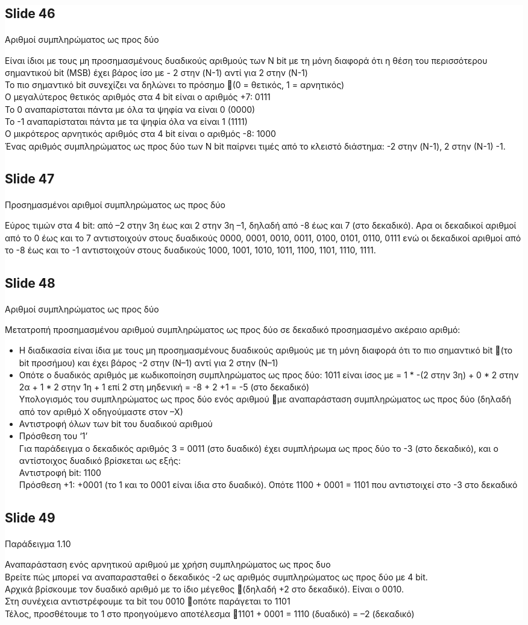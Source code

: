 
## Slide 46

Αριθμοί συμπληρώματος ως προς δύο  

Είναι ίδιοι με τους μη προσημασμένους δυαδικούς αριθμούς των Ν bit με τη μόνη διαφορά ότι η θέση του περισσότερου σημαντικού bit (MSB) έχει βάρος ίσο με - 2 στην (N-1) αντί για 2 στην (N-1)  
Το πιο σημαντικό bit συνεχίζει να δηλώνει το πρόσημο (0 = θετικός, 1 = αρνητικός)  
Ο μεγαλύτερος θετικός αριθμός στα 4 bit είναι ο αριθμός +7: 0111  
Το 0 αναπαρίσταται πάντα με όλα τα ψηφία να είναι 0 (0000)  
Το -1 αναπαρίσταται πάντα με τα ψηφία όλα να είναι 1 (1111)  
Ο μικρότερος αρνητικός αριθμός στα 4 bit είναι ο αριθμός -8: 1000  
Ένας αριθμός συμπληρώματος ως προς δύο των Ν bit παίρνει τιμές από το κλειστό διάστημα:  -2 στην (N-1), 2 στην (Ν-1) -1.  

## Slide 47


Προσημασμένοι αριθμοί συμπληρώματος ως προς δύο  

Εύρος τιμών στα 4 bit: από –2 στην 3η έως και 2 στην 3η –1, δηλαδή από -8 έως και 7 (στο δεκαδικό).
Αρα οι δεκαδικοί αριθμοί από το 0 έως και το 7 αντιστοιχούν στους δυαδικούς 0000, 0001, 0010, 0011, 0100, 0101, 0110, 0111 ενώ οι δεκαδικοί αριθμοί από το -8 έως και το -1 αντιστοιχούν στους δυαδικούς 1000, 1001, 1010, 1011, 1100, 1101, 1110, 1111. 


## Slide 48

Αριθμοί συμπληρώματος ως προς δύο  

Μετατροπή προσημασμένου αριθμού συμπληρώματος ως προς δύο σε δεκαδικό προσημασμένο ακέραιο αριθμό:  
- Η διαδικασία είναι ίδια με τους μη προσημασμένους δυαδικούς αριθμούς με τη μόνη διαφορά ότι το πιο σημαντικό bit (το bit προσήμου) και έχει βάρος -2 στην (Ν–1) αντί για 2 στην (Ν–1)  
- Οπότε ο δυαδικός αριθμός με κωδικοποίηση συμπληρώματος ως προς δύο: 1011 είναι ίσος με = 1 * -(2 στην 3η) + 0 * 2 στην 2α + 1 * 2 στην 1η + 1 επί 2 στη μηδενική  = -8 + 2 +1 = -5 (στο δεκαδικό)  
Υπολογισμός του συμπληρώματος ως προς δύο ενός αριθμού με αναπαράσταση συμπληρώματος ως προς δύο (δηλαδή από τον αριθμό Χ οδηγούμαστε στον –Χ)  
- Αντιστροφή όλων των bit του δυαδικού αριθμού  
- Πρόσθεση  του ‘1’  
Για παράδειγμα ο δεκαδικός αριθμός 3 = 0011 (στο δυαδικό) έχει συμπλήρωμα ως προς δύο το -3 (στο δεκαδικό), και ο αντίστοιχος δυαδικό βρίσκεται ως εξής:  
Αντιστροφή bit:   1100  
Πρόσθεση +1:  +0001  (το 1 και το 0001 είναι ίδια στο δυαδικό).
Οπότε 1100 + 0001 = 1101 που αντιστοιχεί στο -3 στο δεκαδικό


## Slide 49

Παράδειγμα 1.10  

Αναπαράσταση ενός αρνητικού αριθμού με χρήση συμπληρώματος ως προς δυο  
Βρείτε πώς μπορεί να αναπαρασταθεί ο δεκαδικός -2  ως αριθμός συμπληρώματος ως προς δύο με 4 bit.  
Αρχικά βρίσκουμε τον δυαδικό αριθμό με το ίδιο μέγεθος (δηλαδή +2 στο δεκαδικό). Είναι ο 0010.  
Στη συνέχεια αντιστρέφουμε τα bit του 0010 οπότε παράγεται το 1101  
Τέλος, προσθέτουμε το 1 στο προηγούμενο αποτέλεσμα 1101  + 0001 = 1110 (δυαδικό) = –2 (δεκαδικό)   
